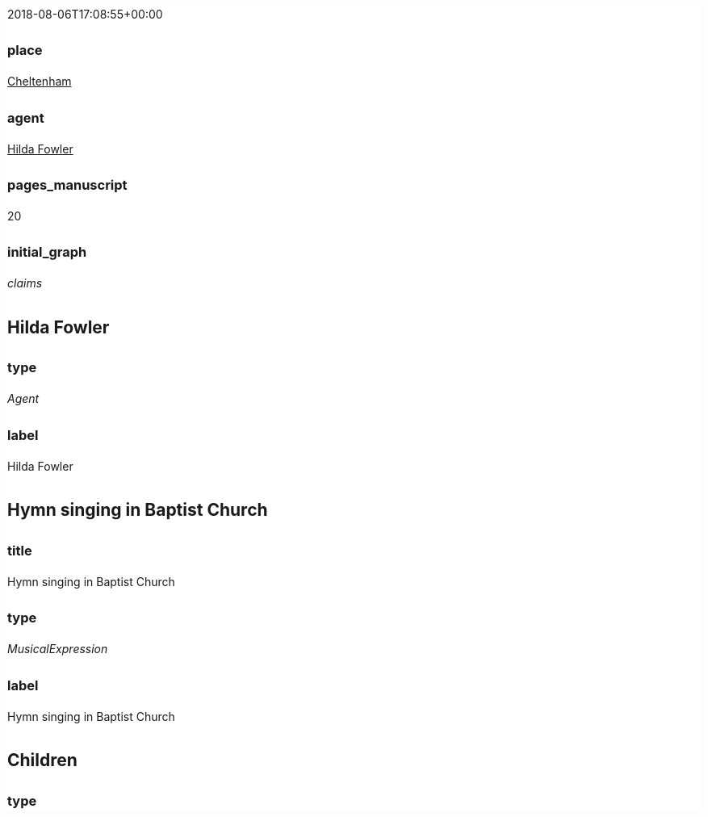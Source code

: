 
2018-08-06T17:08:55+00:00

### place


[Cheltenham](#Cheltenham)

### agent


[Hilda Fowler](#Hilda-Fowler)

### pages_manuscript


20

### initial_graph


*claims*

## Hilda Fowler

### type


*Agent*

### label


Hilda Fowler

## Hymn singing in Baptist Church

### title


Hymn singing in Baptist Church

### type


*MusicalExpression*

### label


Hymn singing in Baptist Church

## Children

### type
